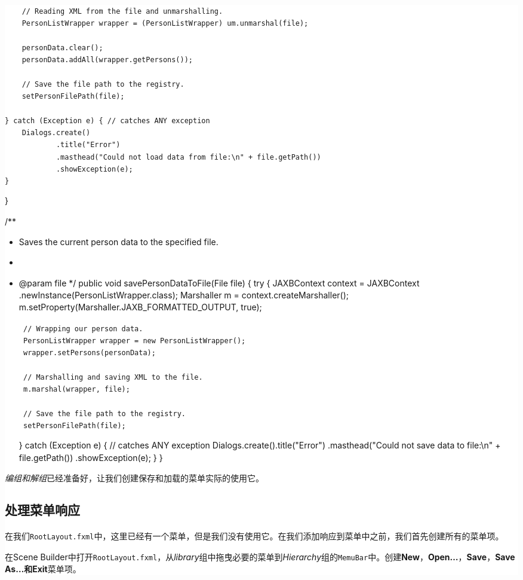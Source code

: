         // Reading XML from the file and unmarshalling.
        PersonListWrapper wrapper = (PersonListWrapper) um.unmarshal(file);

        personData.clear();
        personData.addAll(wrapper.getPersons());

        // Save the file path to the registry.
        setPersonFilePath(file);

    } catch (Exception e) { // catches ANY exception
        Dialogs.create()
                .title("Error")
                .masthead("Could not load data from file:\n" + file.getPath())
                .showException(e);
    }
}

/**
 * Saves the current person data to the specified file.
 * 
 * @param file
 */
public void savePersonDataToFile(File file) {
    try {
        JAXBContext context = JAXBContext
                .newInstance(PersonListWrapper.class);
        Marshaller m = context.createMarshaller();
        m.setProperty(Marshaller.JAXB_FORMATTED_OUTPUT, true);

        // Wrapping our person data.
        PersonListWrapper wrapper = new PersonListWrapper();
        wrapper.setPersons(personData);

        // Marshalling and saving XML to the file.
        m.marshal(wrapper, file);

        // Save the file path to the registry.
        setPersonFilePath(file);
    } catch (Exception e) { // catches ANY exception
        Dialogs.create().title("Error")
                .masthead("Could not save data to file:\n" + file.getPath())
                .showException(e);
    }
}
</pre>

*编组和解组*已经准备好，让我们创建保存和加载的菜单实际的使用它。


## 处理菜单响应

在我们`RootLayout.fxml`中，这里已经有一个菜单，但是我们没有使用它。在我们添加响应到菜单中之前，我们首先创建所有的菜单项。

在Scene Builder中打开`RootLayout.fxml`，从*library*组中拖曳必要的菜单到*Hierarchy*组的`MemuBar`中。创建**New**，**Open…**，**Save**，**Save As…**和**Exit**菜单项。
